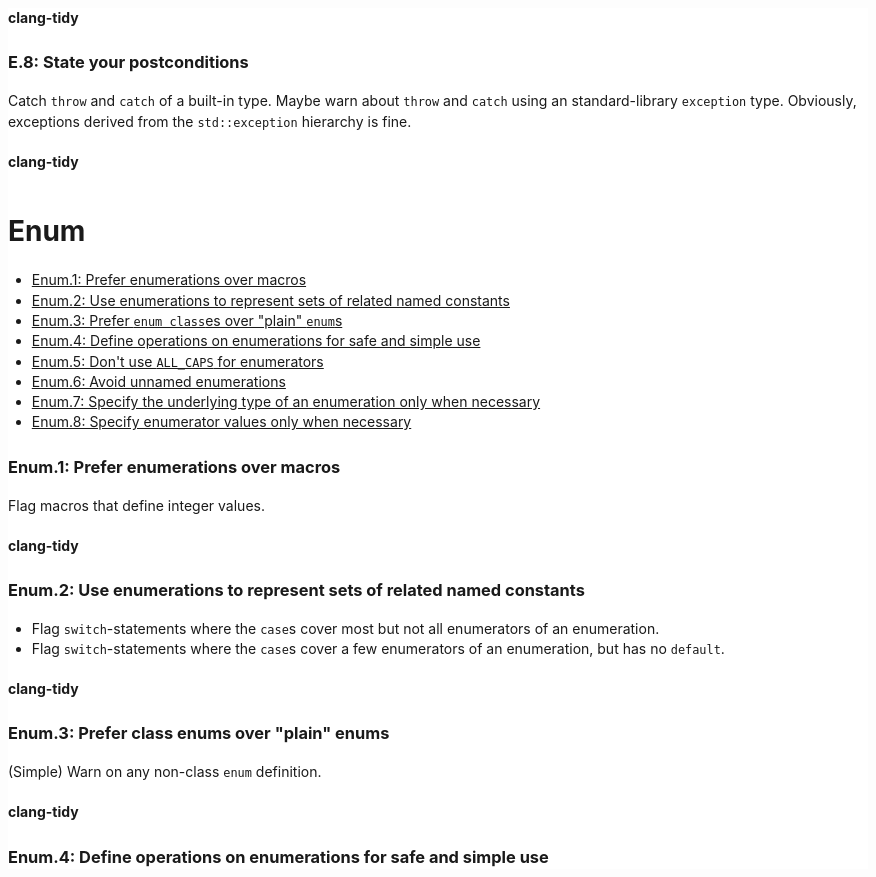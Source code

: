 #### clang-tidy

### <a name="Re-postcondition"></a>E.8: State your postconditions


Catch `throw` and `catch` of a built-in type. Maybe warn about `throw` and `catch` using an standard-library `exception` type. Obviously, exceptions derived from the `std::exception` hierarchy is fine.

#### clang-tidy

# Enum
* [Enum.1: Prefer enumerations over macros](#Renum-macro)
* [Enum.2: Use enumerations to represent sets of related named constants](#Renum-set)
* [Enum.3: Prefer `enum class`es over "plain" `enum`s](#Renum-class)
* [Enum.4: Define operations on enumerations for safe and simple use](#Renum-oper)
* [Enum.5: Don't use `ALL_CAPS` for enumerators](#Renum-caps)
* [Enum.6: Avoid unnamed enumerations](#Renum-unnamed)
* [Enum.7: Specify the underlying type of an enumeration only when necessary](#Renum-underlying)
* [Enum.8: Specify enumerator values only when necessary](#Renum-value)

### <a name="Renum-macro"></a>Enum.1: Prefer enumerations over macros


Flag macros that define integer values.


#### clang-tidy

### <a name="Renum-set"></a>Enum.2: Use enumerations to represent sets of related named constants


* Flag `switch`-statements where the `case`s cover most but not all enumerators of an enumeration.
* Flag `switch`-statements where the `case`s cover a few enumerators of an enumeration, but has no `default`.


#### clang-tidy

### <a name="Renum-class"></a>Enum.3: Prefer class enums over "plain" enums


(Simple) Warn on any non-class `enum` definition.

#### clang-tidy

### <a name="Renum-oper"></a>Enum.4: Define operations on enumerations for safe and simple use
